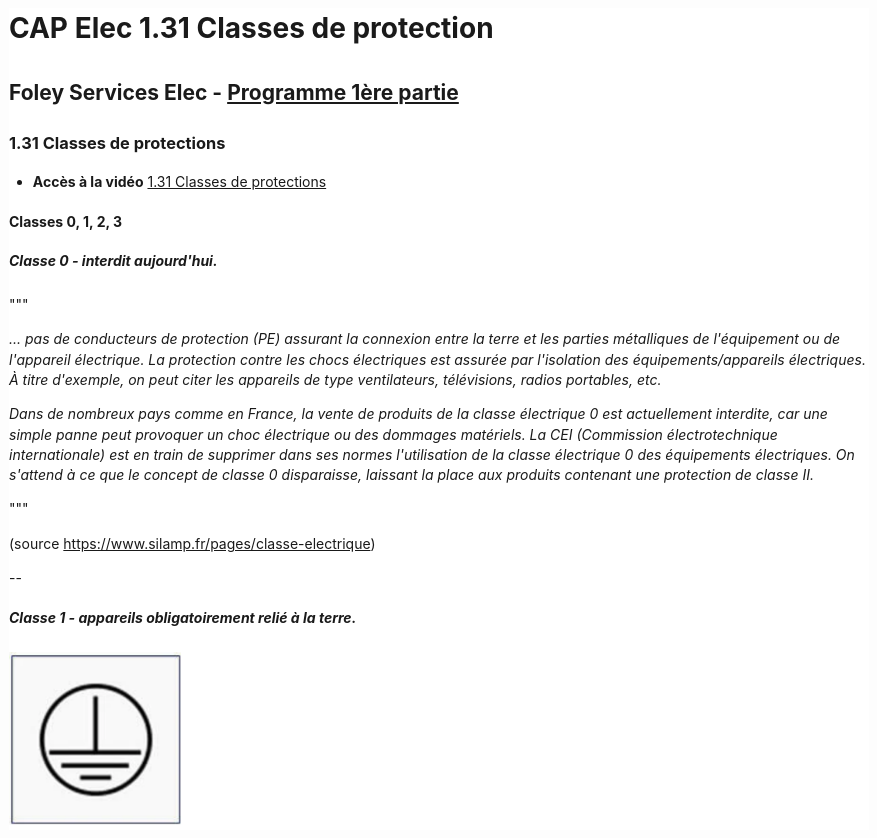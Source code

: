 # CAP Elec 1.31 Classes de protection
## Foley Services Elec - [Programme 1ère partie](../1ere_partie/README.md)

### 1.31 Classes de protections

- **Accès à la vidéo** [1.31 Classes de protections](https://youtu.be/CYTlxeuK7Bc)

#### Classes 0, 1, 2, 3

##### Classe 0 - interdit aujourd'hui.

"""

*... pas de conducteurs de protection (PE) assurant la connexion entre la terre et les parties métalliques de l'équipement ou de l'appareil électrique. La protection contre les chocs électriques est assurée par l'isolation des équipements/appareils électriques. À titre d'exemple, on peut citer les appareils de type ventilateurs, télévisions, radios portables, etc.*

*Dans de nombreux pays comme en France, la vente de produits de la classe électrique 0 est actuellement interdite, car une simple panne peut provoquer un choc électrique ou des dommages matériels. La CEI (Commission électrotechnique internationale) est en train de supprimer dans ses normes l'utilisation de la classe électrique 0 des équipements électriques. On s'attend à ce que le concept de classe 0 disparaisse, laissant la place aux produits contenant une protection de classe II.*

"""

(source https://www.silamp.fr/pages/classe-electrique)

--

##### Classe 1 - appareils obligatoirement relié à la terre.

<img src="./images/Symbole_classe_1.png" width="20%">
